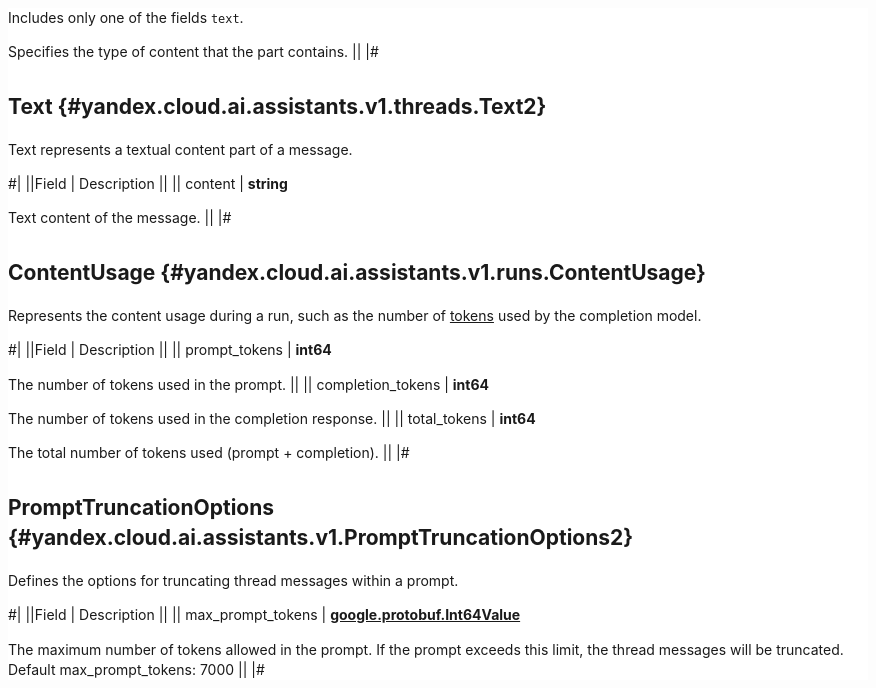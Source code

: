 Includes only one of the fields `text`.

Specifies the type of content that the part contains. ||
|#

## Text {#yandex.cloud.ai.assistants.v1.threads.Text2}

Text represents a textual content part of a message.

#|
||Field | Description ||
|| content | **string**

Text content of the message. ||
|#

## ContentUsage {#yandex.cloud.ai.assistants.v1.runs.ContentUsage}

Represents the content usage during a run, such as the number of [tokens](/docs/foundation-models/concepts/yandexgpt/tokens) used by the completion model.

#|
||Field | Description ||
|| prompt_tokens | **int64**

The number of tokens used in the prompt. ||
|| completion_tokens | **int64**

The number of tokens used in the completion response. ||
|| total_tokens | **int64**

The total number of tokens used (prompt + completion). ||
|#

## PromptTruncationOptions {#yandex.cloud.ai.assistants.v1.PromptTruncationOptions2}

Defines the options for truncating thread messages within a prompt.

#|
||Field | Description ||
|| max_prompt_tokens | **[google.protobuf.Int64Value](https://developers.google.com/protocol-buffers/docs/reference/csharp/class/google/protobuf/well-known-types/int64-value)**

The maximum number of tokens allowed in the prompt.
If the prompt exceeds this limit, the thread messages will be truncated.
Default max_prompt_tokens: 7000 ||
|#
